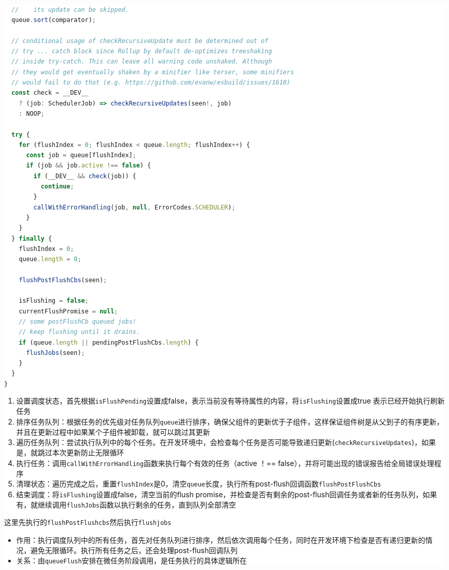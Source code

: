 ```ts
  //    its update can be skipped.
  queue.sort(comparator);

  // conditional usage of checkRecursiveUpdate must be determined out of
  // try ... catch block since Rollup by default de-optimizes treeshaking
  // inside try-catch. This can leave all warning code unshaked. Although
  // they would get eventually shaken by a minifier like terser, some minifiers
  // would fail to do that (e.g. https://github.com/evanw/esbuild/issues/1610)
  const check = __DEV__
    ? (job: SchedulerJob) => checkRecursiveUpdates(seen!, job)
    : NOOP;

  try {
    for (flushIndex = 0; flushIndex < queue.length; flushIndex++) {
      const job = queue[flushIndex];
      if (job && job.active !== false) {
        if (__DEV__ && check(job)) {
          continue;
        }
        callWithErrorHandling(job, null, ErrorCodes.SCHEDULER);
      }
    }
  } finally {
    flushIndex = 0;
    queue.length = 0;

    flushPostFlushCbs(seen);

    isFlushing = false;
    currentFlushPromise = null;
    // some postFlushCb queued jobs!
    // keep flushing until it drains.
    if (queue.length || pendingPostFlushCbs.length) {
      flushJobs(seen);
    }
  }
}
```

1. 设置调度状态，首先根据`isFlushPending`设置成false，表示当前没有等待属性的内容，将`isFlushing`设置成true 表示已经开始执行刷新任务
2. 排序任务队列：根据任务的优先级对任务队列`queue`进行排序，确保父组件的更新优于子组件，这样保证组件树是从父到子的有序更新，并且在更新过程中如果某个子组件被卸载，就可以跳过其更新
3. 遍历任务队列：尝试执行队列中的每个任务。在开发环境中，会检查每个任务是否可能导致递归更新(`checkRecursiveUpdates`)，如果是，就跳过本次更新防止无限循环
4. 执行任务：调用`callWithErrorHandling`函数来执行每个有效的任务（active ！== false），并将可能出现的错误报告给全局错误处理程序
5. 清理状态：遍历完成之后，重置`flushIndex`是0，清空`queue`长度，执行所有post-flush回调函数`flushPostFlushCbs`
6. 结束调度：将`isFlushing`设置成false，清空当前的flush promise，并检查是否有剩余的post-flush回调任务或者新的任务队列，如果有，就继续调用`flushJobs`函数以执行剩余的任务，直到队列全部清空

这里先执行的`flushPostFlushcbs`然后执行`flushjobs`

- 作用：执行调度队列中的所有任务，首先对任务队列进行排序，然后依次调用每个任务，同时在开发环境下检查是否有递归更新的情况，避免无限循环。执行所有任务之后，还会处理post-flush回调队列
- 关系：由`queueFlush`安排在微任务阶段调用，是任务执行的具体逻辑所在
